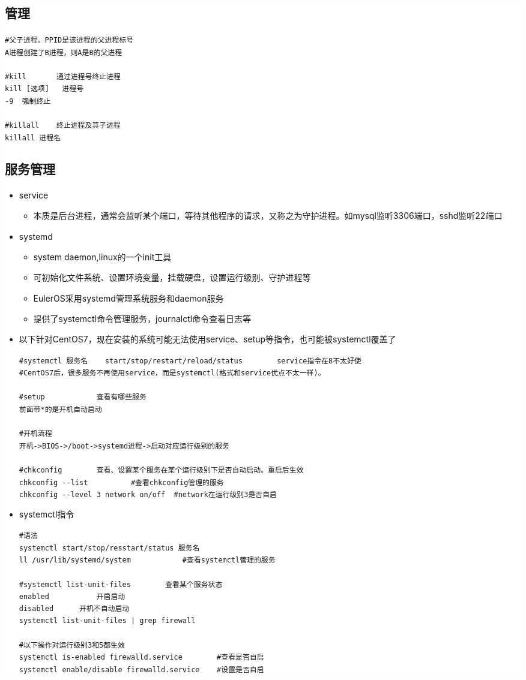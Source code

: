 ## 管理

```shell
#父子进程。PPID是该进程的父进程标号
A进程创建了B进程，则A是B的父进程

#kill		通过进程号终止进程
kill [选项]	进程号
-9	强制终止

#killall	终止进程及其子进程
killall	进程名
```

## 服务管理

- service
  
  - 本质是后台进程，通常会监听某个端口，等待其他程序的请求，又称之为守护进程。如mysql监听3306端口，sshd监听22端口
  
- systemd

  - system daemon,linux的一个init工具
  - 可初始化文件系统、设置环境变量，挂载硬盘，设置运行级别、守护进程等
  - EulerOS采用systemd管理系统服务和daemon服务

  - 提供了systemctl命令管理服务，journalctl命令查看日志等

- 以下针对CentOS7，现在安装的系统可能无法使用service、setup等指令，也可能被systemctl覆盖了

  ```shell
  #systemctl 服务名	start/stop/restart/reload/status		service指令在8不太好使
  #CentOS7后，很多服务不再使用service，而是systemctl(格式和service优点不太一样)。
  
  #setup			查看有哪些服务
  前面带*的是开机自动启动
  
  #开机流程
  开机->BIOS->/boot->systemd进程->启动对应运行级别的服务
  
  #chkconfig		查看、设置某个服务在某个运行级别下是否自动启动。重启后生效
  chkconfig --list			#查看chkconfig管理的服务
  chkconfig --level 3 network on/off  #network在运行级别3是否自启
  ```

- systemctl指令

  ```shell
  #语法
  systemctl start/stop/resstart/status 服务名
  ll /usr/lib/systemd/system			#查看systemctl管理的服务
  
  #systemctl list-unit-files		查看某个服务状态
  enabled			开启启动
  disabled		开机不自动启动
  systemctl list-unit-files | grep firewall
  
  #以下操作对运行级别3和5都生效
  systemctl is-enabled firewalld.service 		#查看是否自启
  systemctl enable/disable firewalld.service	#设置是否自启
  ```
